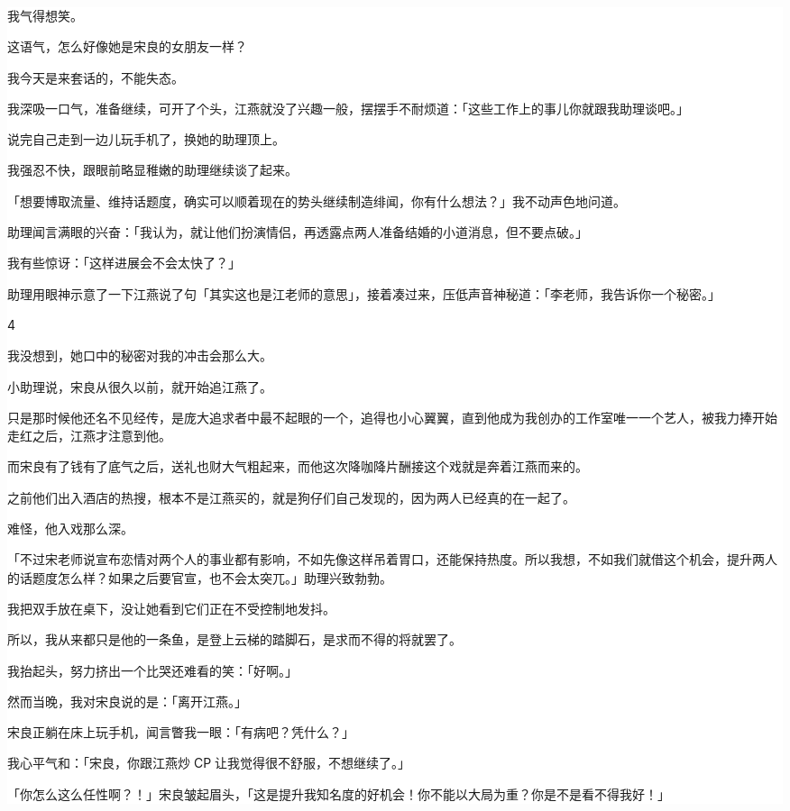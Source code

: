 我气得想笑。


这语气，怎么好像她是宋良的女朋友一样？


我今天是来套话的，不能失态。


我深吸一口气，准备继续，可开了个头，江燕就没了兴趣一般，摆摆手不耐烦道：「这些工作上的事儿你就跟我助理谈吧。」


说完自己走到一边儿玩手机了，换她的助理顶上。


我强忍不快，跟眼前略显稚嫩的助理继续谈了起来。


「想要博取流量、维持话题度，确实可以顺着现在的势头继续制造绯闻，你有什么想法？」我不动声色地问道。


助理闻言满眼的兴奋：「我认为，就让他们扮演情侣，再透露点两人准备结婚的小道消息，但不要点破。」


我有些惊讶：「这样进展会不会太快了？」


助理用眼神示意了一下江燕说了句「其实这也是江老师的意思」，接着凑过来，压低声音神秘道：「李老师，我告诉你一个秘密。」


4


我没想到，她口中的秘密对我的冲击会那么大。


小助理说，宋良从很久以前，就开始追江燕了。


只是那时候他还名不见经传，是庞大追求者中最不起眼的一个，追得也小心翼翼，直到他成为我创办的工作室唯一一个艺人，被我力捧开始走红之后，江燕才注意到他。


而宋良有了钱有了底气之后，送礼也财大气粗起来，而他这次降咖降片酬接这个戏就是奔着江燕而来的。


之前他们出入酒店的热搜，根本不是江燕买的，就是狗仔们自己发现的，因为两人已经真的在一起了。


难怪，他入戏那么深。


「不过宋老师说宣布恋情对两个人的事业都有影响，不如先像这样吊着胃口，还能保持热度。所以我想，不如我们就借这个机会，提升两人的话题度怎么样？如果之后要官宣，也不会太突兀。」助理兴致勃勃。


我把双手放在桌下，没让她看到它们正在不受控制地发抖。


所以，我从来都只是他的一条鱼，是登上云梯的踏脚石，是求而不得的将就罢了。


我抬起头，努力挤出一个比哭还难看的笑：「好啊。」


然而当晚，我对宋良说的是：「离开江燕。」


宋良正躺在床上玩手机，闻言瞥我一眼：「有病吧？凭什么？」


我心平气和：「宋良，你跟江燕炒 CP 让我觉得很不舒服，不想继续了。」


「你怎么这么任性啊？！」宋良皱起眉头，「这是提升我知名度的好机会！你不能以大局为重？你是不是看不得我好！」
